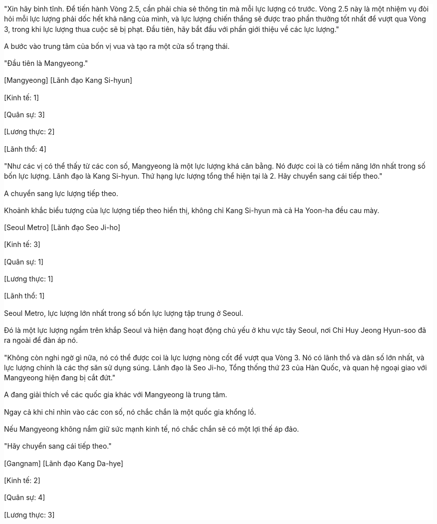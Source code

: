 "Xin hãy bình tĩnh. Để tiến hành Vòng 2.5, cần phải chia sẻ thông tin mà mỗi lực lượng có trước. Vòng 2.5 này là một nhiệm vụ đòi hỏi mỗi lực lượng phải dốc hết khả năng của mình, và lực lượng chiến thắng sẽ được trao phần thưởng tốt nhất để vượt qua Vòng 3, trong khi lực lượng thua cuộc sẽ bị phạt. Đầu tiên, hãy bắt đầu với phần giới thiệu về các lực lượng."

A bước vào trung tâm của bốn vị vua và tạo ra một cửa sổ trạng thái.

"Đầu tiên là Mangyeong."

[Mangyeong] [Lãnh đạo Kang Si-hyun]

[Kinh tế: 1]

[Quân sự: 3]

[Lương thực: 2]

[Lãnh thổ: 4]

"Như các vị có thể thấy từ các con số, Mangyeong là một lực lượng khá cân bằng. Nó được coi là có tiềm năng lớn nhất trong số bốn lực lượng. Lãnh đạo là Kang Si-hyun. Thứ hạng lực lượng tổng thể hiện tại là 2. Hãy chuyển sang cái tiếp theo."

A chuyển sang lực lượng tiếp theo.

Khoảnh khắc biểu tượng của lực lượng tiếp theo hiển thị, không chỉ Kang Si-hyun mà cả Ha Yoon-ha đều cau mày.

[Seoul Metro] [Lãnh đạo Seo Ji-ho]

[Kinh tế: 3]

[Quân sự: 1]

[Lương thực: 1]

[Lãnh thổ: 1]

Seoul Metro, lực lượng lớn nhất trong số bốn lực lượng tập trung ở Seoul.

Đó là một lực lượng ngầm trên khắp Seoul và hiện đang hoạt động chủ yếu ở khu vực tây Seoul, nơi Chỉ Huy Jeong Hyun-soo đã ra ngoài để đàn áp nó.

"Không còn nghi ngờ gì nữa, nó có thể được coi là lực lượng nòng cốt để vượt qua Vòng 3. Nó có lãnh thổ và dân số lớn nhất, và lực lượng chính là các thợ săn sử dụng súng. Lãnh đạo là Seo Ji-ho, Tổng thống thứ 23 của Hàn Quốc, và quan hệ ngoại giao với Mangyeong hiện đang bị cắt đứt."

A đang giải thích về các quốc gia khác với Mangyeong là trung tâm.

Ngay cả khi chỉ nhìn vào các con số, nó chắc chắn là một quốc gia khổng lồ.

Nếu Mangyeong không nắm giữ sức mạnh kinh tế, nó chắc chắn sẽ có một lợi thế áp đảo.

"Hãy chuyển sang cái tiếp theo."

[Gangnam] [Lãnh đạo Kang Da-hye]

[Kinh tế: 2]

[Quân sự: 4]

[Lương thực: 3]
